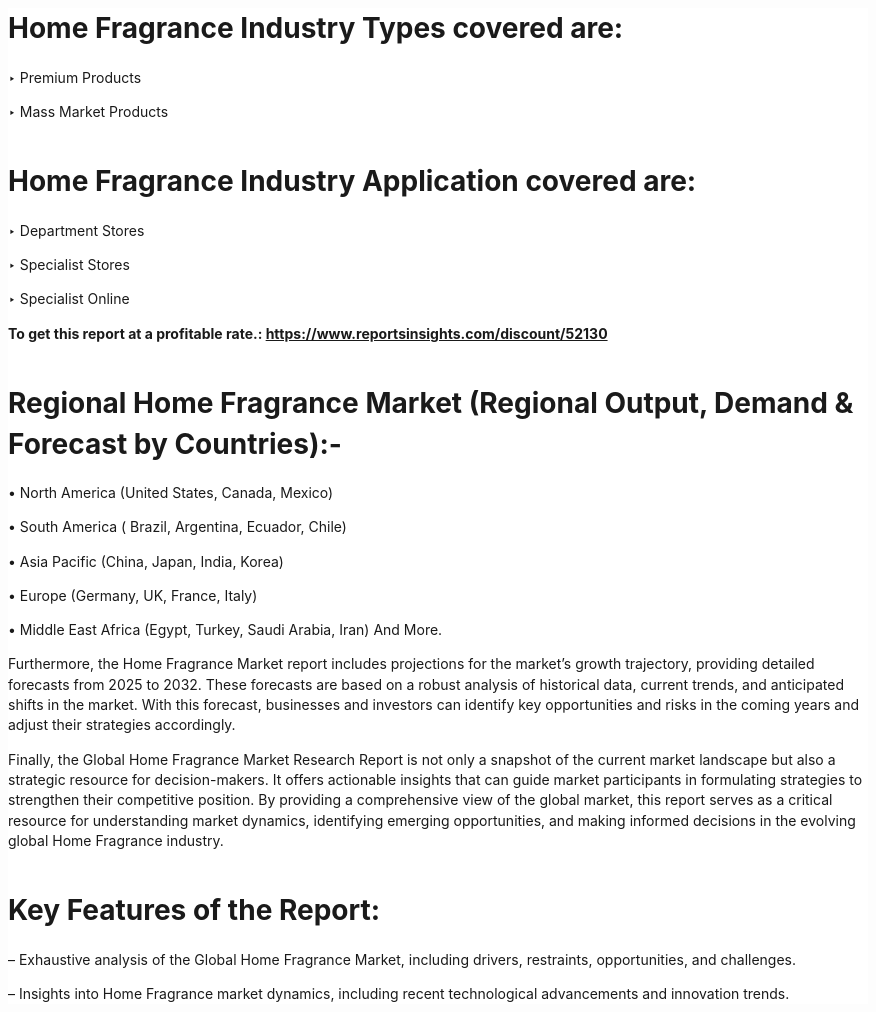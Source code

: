 # <strong>Home Fragrance Industry Types covered are:</strong>

‣ Premium Products

‣ Mass Market Products

# <strong>Home Fragrance Industry Application covered are:</strong>

‣ Department Stores

‣ Specialist Stores

‣ Specialist Online

<strong>To get this report at a profitable rate.: <a href=https://www.reportsinsights.com/discount/52130>https://www.reportsinsights.com/discount/52130</a></strong>

# <strong>Regional Home Fragrance Market (Regional Output, Demand &amp; Forecast by Countries):-</strong>

• North America (United States, Canada, Mexico)

• South America ( Brazil, Argentina, Ecuador, Chile)

• Asia Pacific (China, Japan, India, Korea)

• Europe (Germany, UK, France, Italy)

• Middle East Africa (Egypt, Turkey, Saudi Arabia, Iran) And More.

Furthermore, the Home Fragrance Market report includes projections for the market’s growth trajectory, providing detailed forecasts from 2025 to 2032. These forecasts are based on a robust analysis of historical data, current trends, and anticipated shifts in the market. With this forecast, businesses and investors can identify key opportunities and risks in the coming years and adjust their strategies accordingly.

Finally, the Global Home Fragrance Market Research Report is not only a snapshot of the current market landscape but also a strategic resource for decision-makers. It offers actionable insights that can guide market participants in formulating strategies to strengthen their competitive position. By providing a comprehensive view of the global market, this report serves as a critical resource for understanding market dynamics, identifying emerging opportunities, and making informed decisions in the evolving global Home Fragrance industry.

# <strong>Key Features of the Report:</strong>

– Exhaustive analysis of the Global Home Fragrance Market, including drivers, restraints, opportunities, and challenges.

– Insights into Home Fragrance market dynamics, including recent technological advancements and innovation trends.
